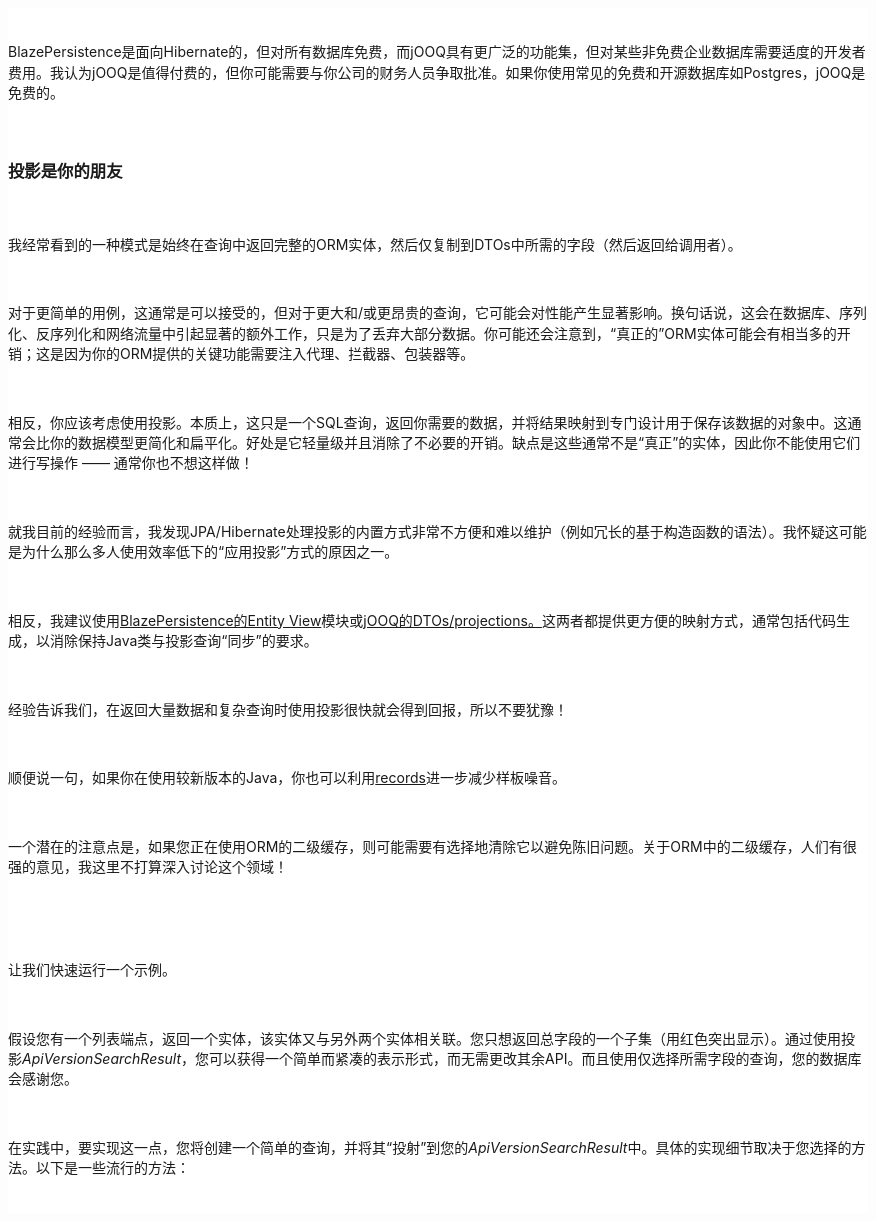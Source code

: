 ‍

BlazePersistence是面向Hibernate的，但对所有数据库免费，而jOOQ具有更广泛的功能集，但对某些非免费企业数据库需要适度的开发者费用。我认为jOOQ是值得付费的，但你可能需要与你公司的财务人员争取批准。如果你使用常见的免费和开源数据库如Postgres，jOOQ是免费的。

‍

### **投影是你的朋友**

‍

我经常看到的一种模式是始终在查询中返回完整的ORM实体，然后仅复制到DTOs中所需的字段（然后返回给调用者）。

‍

对于更简单的用例，这通常是可以接受的，但对于更大和/或更昂贵的查询，它可能会对性能产生显著影响。换句话说，这会在数据库、序列化、反序列化和网络流量中引起显著的额外工作，只是为了丢弃大部分数据。你可能还会注意到，“真正的”ORM实体可能会有相当多的开销；这是因为你的ORM提供的关键功能需要注入代理、拦截器、包装器等。

‍

相反，你应该考虑使用投影。本质上，这只是一个SQL查询，返回你需要的数据，并将结果映射到专门设计用于保存该数据的对象中。这通常会比你的数据模型更简化和扁平化。好处是它轻量级并且消除了不必要的开销。缺点是这些通常不是“真正”的实体，因此你不能使用它们进行写操作 —— 通常你也不想这样做！

‍

就我目前的经验而言，我发现JPA/Hibernate处理投影的内置方式非常不方便和难以维护（例如冗长的基于构造函数的语法）。我怀疑这可能是为什么那么多人使用效率低下的“应用投影”方式的原因之一。

‍

相反，我建议使用[BlazePersistence的Entity View](https://persistence.blazebit.com/documentation/1.6/entity-view/manual/en_US/)模块或[jOOQ的DTOs/projections。](https://www.jooq.org/doc/latest/manual/sql-execution/fetching/pojos/)这两者都提供更方便的映射方式，通常包括代码生成，以消除保持Java类与投影查询“同步”的要求。

‍

经验告诉我们，在返回大量数据和复杂查询时使用投影很快就会得到回报，所以不要犹豫！

‍

顺便说一句，如果你在使用较新版本的Java，你也可以利用[records](https://docs.oracle.com/en/java/javase/19/language/records.html)进一步减少样板噪音。

‍

一个潜在的注意点是，如果您正在使用ORM的二级缓存，则可能需要有选择地清除它以避免陈旧问题。关于ORM中的二级缓存，人们有很强的意见，我这里不打算深入讨论这个领域！

‍

‍

让我们快速运行一个示例。

‍

假设您有一个列表端点，返回一个实体，该实体又与另外两个实体相关联。您只想返回总字段的一个子集（用红色突出显示）。通过使用投影*ApiVersionSearchResult*，您可以获得一个简单而紧凑的表示形式，而无需更改其余API。而且使用仅选择所需字段的查询，您的数据库会感谢您。

‍

在实践中，要实现这一点，您将创建一个简单的查询，并将其“投射”到您的*ApiVersionSearchResult*中。具体的实现细节取决于您选择的方法。以下是一些流行的方法：

‍
